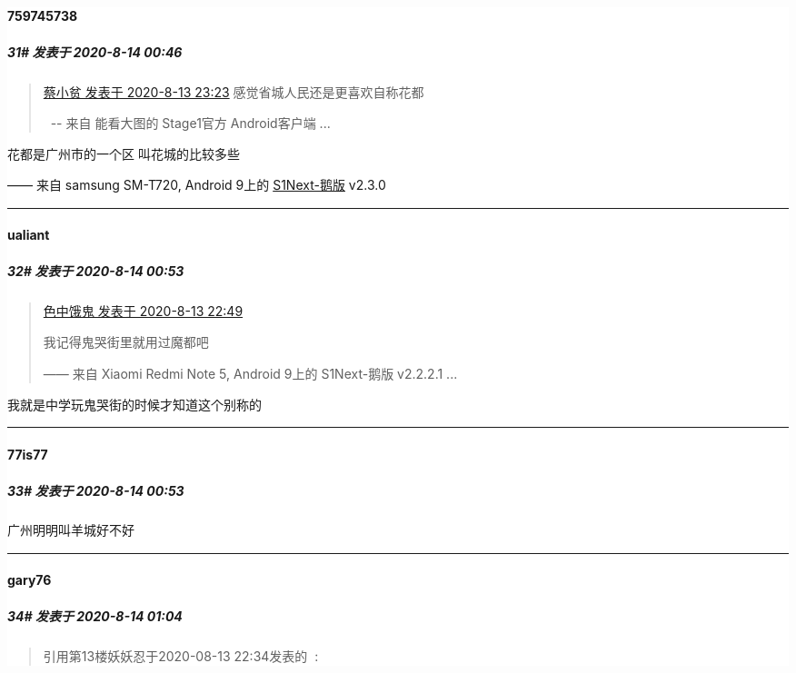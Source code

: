####  759745738  
##### 31#       发表于 2020-8-14 00:46



<blockquote><a href="httphttps://bbs.saraba1st.com/2b/forum.php?mod=redirect&amp;goto=findpost&amp;pid=48421799&amp;ptid=1954592" target="_blank">蔡小贫 发表于 2020-8-13 23:23</a>
感觉省城人民还是更喜欢自称花都

  -- 来自 能看大图的 Stage1官方 Android客户端 ...</blockquote>
花都是广州市的一个区 叫花城的比较多些

—— 来自 samsung SM-T720, Android 9上的 [S1Next-鹅版](https://github.com/ykrank/S1-Next/releases) v2.3.0







*****

####  ualiant  
##### 32#       发表于 2020-8-14 00:53



<blockquote><a href="httphttps://bbs.saraba1st.com/2b/forum.php?mod=redirect&amp;goto=findpost&amp;pid=48421485&amp;ptid=1954592" target="_blank">色中饿鬼 发表于 2020-8-13 22:49</a>

我记得鬼哭街里就用过魔都吧


—— 来自 Xiaomi Redmi Note 5, Android 9上的 S1Next-鹅版 v2.2.2.1 ...</blockquote>
我就是中学玩鬼哭街的时候才知道这个别称的







*****

####  77is77  
##### 33#       发表于 2020-8-14 00:53




广州明明叫羊城好不好







*****

####  gary76  
##### 34#       发表于 2020-8-14 01:04



<blockquote>引用第13楼妖妖忍于2020-08-13 22:34发表的  :
